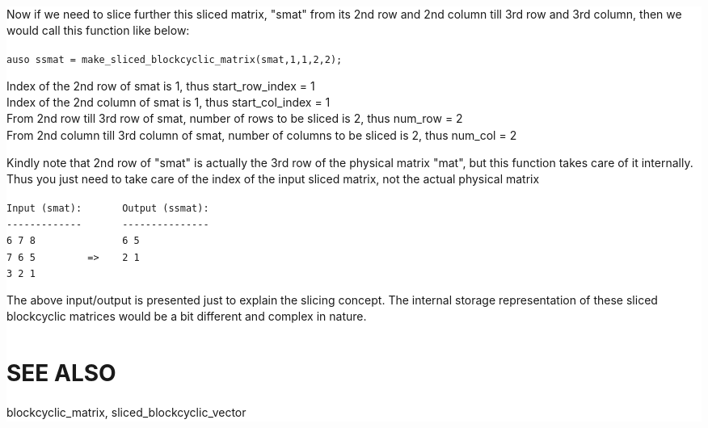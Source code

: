 Now if we need to slice further this sliced matrix, "smat" from its 
2nd row and 2nd column till 3rd row and 3rd column, then we would call this 
function like below:
    
    auso ssmat = make_sliced_blockcyclic_matrix(smat,1,1,2,2);

Index of the 2nd row of smat is 1, thus start_row_index = 1   
Index of the 2nd column of smat is 1, thus start_col_index = 1   
From 2nd row till 3rd row of smat, number of rows to be sliced is 2, thus num_row = 2   
From 2nd column till 3rd column of smat, number of columns to be sliced is 2, thus num_col = 2    
 
Kindly note that 2nd row of "smat" is actually the 3rd row of the physical 
matrix "mat", but this function takes care of it internally. Thus you just need 
to take care of the index of the input sliced matrix, not the actual physical matrix   

    Input (smat):       Output (ssmat):
    -------------       ---------------
    6 7 8               6 5
    7 6 5         =>    2 1
    3 2 1               
   
The above input/output is presented just to explain the slicing concept. 
The internal storage representation of these sliced blockcyclic matrices 
would be a bit different and complex in nature. 

# SEE ALSO
blockcyclic_matrix, sliced_blockcyclic_vector 

